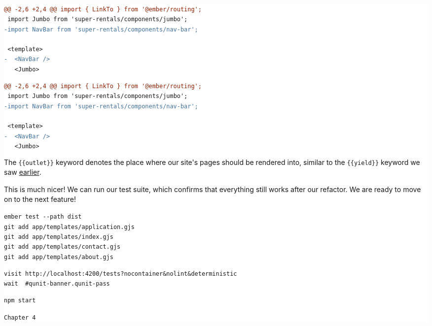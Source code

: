 
```run:file:patch lang=gjs cwd=super-rentals filename=app/templates/contact.gjs
@@ -2,6 +2,4 @@ import { LinkTo } from '@ember/routing';
 import Jumbo from 'super-rentals/components/jumbo';
-import NavBar from 'super-rentals/components/nav-bar';
 
 <template>
-  <NavBar />
   <Jumbo>
```

```run:file:patch lang=gjs cwd=super-rentals filename=app/templates/about.gjs
@@ -2,6 +2,4 @@ import { LinkTo } from '@ember/routing';
 import Jumbo from 'super-rentals/components/jumbo';
-import NavBar from 'super-rentals/components/nav-bar';
 
 <template>
-  <NavBar />
   <Jumbo>
```

The `{{outlet}}` keyword denotes the place where our site's pages should be rendered into, similar to the `{{yield}}` keyword we saw [earlier](#toc_passing-content-to-components-with-yield).

This is much nicer! We can run our test suite, which confirms that everything still works after our refactor. We are ready to move on to the next feature!

```run:command hidden=true cwd=super-rentals
ember test --path dist
git add app/templates/application.gjs
git add app/templates/index.gjs
git add app/templates/contact.gjs
git add app/templates/about.gjs
```

```run:screenshot width=1024 height=512 retina=true filename=pass-5.png alt="Tests still passing with {{outlet}}"
visit http://localhost:4200/tests?nocontainer&nolint&deterministic
wait  #qunit-banner.qunit-pass
```

```run:server:stop
npm start
```

```run:checkpoint cwd=super-rentals
Chapter 4
```
